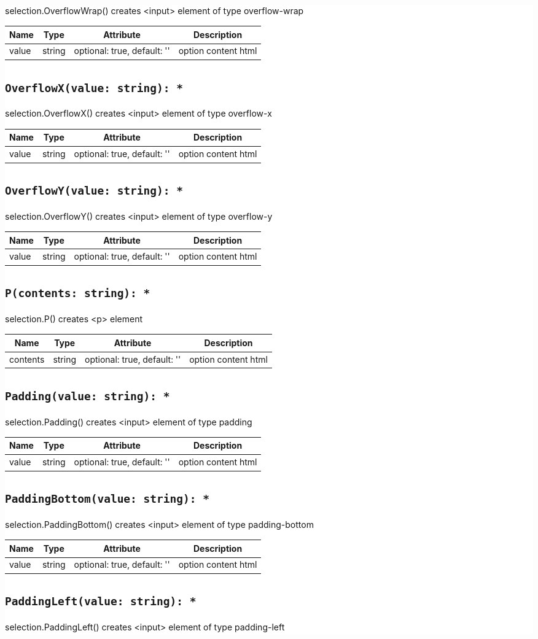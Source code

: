selection.OverflowWrap() creates &lt;input&gt; element of type overflow-wrap

| Name | Type | Attribute | Description |
| --- | --- | --- | --- |
| value | string | optional: true, default: '' | option content html |

## `OverflowX(value: string): *`

selection.OverflowX() creates &lt;input&gt; element of type overflow-x

| Name | Type | Attribute | Description |
| --- | --- | --- | --- |
| value | string | optional: true, default: '' | option content html |

## `OverflowY(value: string): *`

selection.OverflowY() creates &lt;input&gt; element of type overflow-y

| Name | Type | Attribute | Description |
| --- | --- | --- | --- |
| value | string | optional: true, default: '' | option content html |

## `P(contents: string): *`

selection.P() creates &lt;p&gt; element

| Name | Type | Attribute | Description |
| --- | --- | --- | --- |
| contents | string | optional: true, default: '' | option content html |

## `Padding(value: string): *`

selection.Padding() creates &lt;input&gt; element of type padding

| Name | Type | Attribute | Description |
| --- | --- | --- | --- |
| value | string | optional: true, default: '' | option content html |

## `PaddingBottom(value: string): *`

selection.PaddingBottom() creates &lt;input&gt; element of type padding-bottom

| Name | Type | Attribute | Description |
| --- | --- | --- | --- |
| value | string | optional: true, default: '' | option content html |

## `PaddingLeft(value: string): *`

selection.PaddingLeft() creates &lt;input&gt; element of type padding-left
